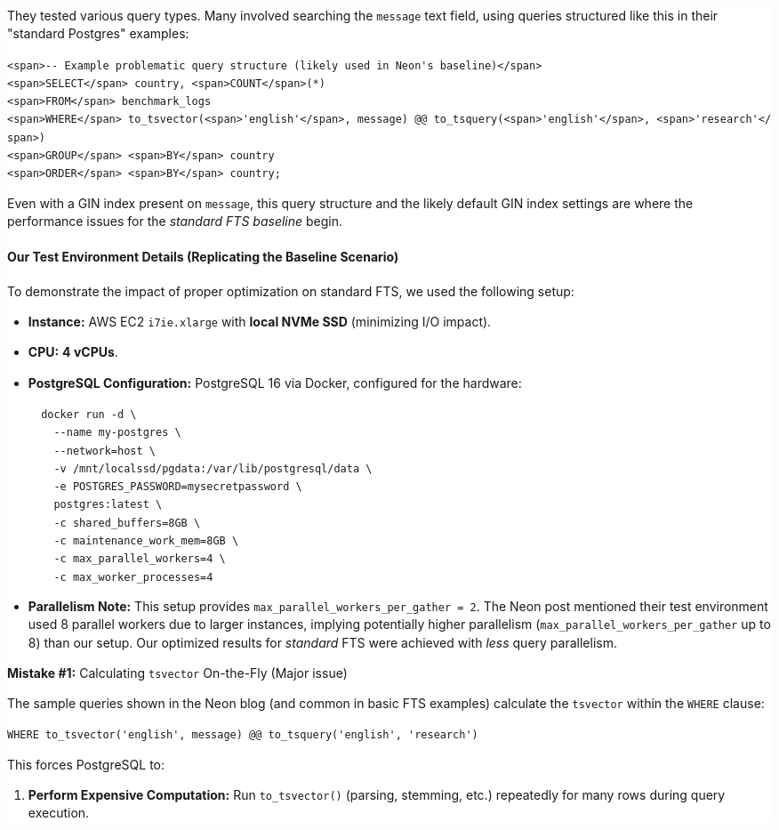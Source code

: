 They tested various query types. Many involved searching the `message` text field, using queries structured like this in their "standard Postgres" examples:

```
<span>-- Example problematic query structure (likely used in Neon's baseline)</span>
<span>SELECT</span> country, <span>COUNT</span>(*)
<span>FROM</span> benchmark_logs
<span>WHERE</span> to_tsvector(<span>'english'</span>, message) @@ to_tsquery(<span>'english'</span>, <span>'research'</span>)
<span>GROUP</span> <span>BY</span> country
<span>ORDER</span> <span>BY</span> country;
```

Even with a GIN index present on `message`, this query structure and the likely default GIN index settings are where the performance issues for the _standard FTS baseline_ begin.

#### **Our Test Environment Details (Replicating the Baseline Scenario)**

To demonstrate the impact of proper optimization on standard FTS, we used the following setup:

-   **Instance:** AWS EC2 `i7ie.xlarge` with **local NVMe SSD** (minimizing I/O impact).
    
-   **CPU:** **4 vCPUs**.
    
-   **PostgreSQL Configuration:** PostgreSQL 16 via Docker, configured for the hardware:
    
    ```
      docker run -d \
        --name my-postgres \
        --network=host \
        -v /mnt/localssd/pgdata:/var/lib/postgresql/data \
        -e POSTGRES_PASSWORD=mysecretpassword \
        postgres:latest \
        -c shared_buffers=8GB \
        -c maintenance_work_mem=8GB \
        -c max_parallel_workers=4 \
        -c max_worker_processes=4
    ```
    
-   **Parallelism Note:** This setup provides `max_parallel_workers_per_gather = 2`. The Neon post mentioned their test environment used 8 parallel workers due to larger instances, implying potentially higher parallelism (`max_parallel_workers_per_gather` up to 8) than our setup. Our optimized results for _standard_ FTS were achieved with _less_ query parallelism.
    

**Mistake #1:** Calculating `tsvector` On-the-Fly (Major issue)

The sample queries shown in the Neon blog (and common in basic FTS examples) calculate the `tsvector` within the `WHERE` clause:

```
WHERE to_tsvector('english', message) @@ to_tsquery('english', 'research')
```

This forces PostgreSQL to:

1.  **Perform Expensive Computation:** Run `to_tsvector()` (parsing, stemming, etc.) repeatedly for many rows during query execution.
    